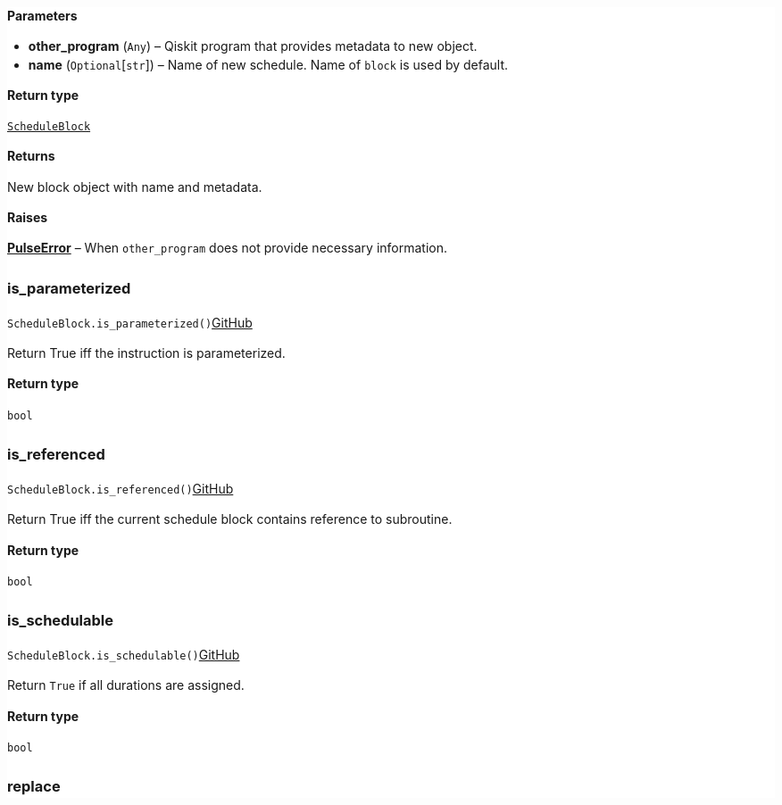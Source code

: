 **Parameters**

*   **other\_program** (`Any`) – Qiskit program that provides metadata to new object.
*   **name** (`Optional`\[`str`]) – Name of new schedule. Name of `block` is used by default.

**Return type**

[`ScheduleBlock`](qiskit.pulse.ScheduleBlock "qiskit.pulse.schedule.ScheduleBlock")

**Returns**

New block object with name and metadata.

**Raises**

[**PulseError**](pulse#qiskit.pulse.PulseError "qiskit.pulse.PulseError") – When `other_program` does not provide necessary information.

### is\_parameterized

<span id="qiskit.pulse.ScheduleBlock.is_parameterized" />

`ScheduleBlock.is_parameterized()`[GitHub](https://github.com/qiskit/qiskit/tree/stable/0.41/qiskit/pulse/schedule.py "view source code")

Return True iff the instruction is parameterized.

**Return type**

`bool`

### is\_referenced

<span id="qiskit.pulse.ScheduleBlock.is_referenced" />

`ScheduleBlock.is_referenced()`[GitHub](https://github.com/qiskit/qiskit/tree/stable/0.41/qiskit/pulse/schedule.py "view source code")

Return True iff the current schedule block contains reference to subroutine.

**Return type**

`bool`

### is\_schedulable

<span id="qiskit.pulse.ScheduleBlock.is_schedulable" />

`ScheduleBlock.is_schedulable()`[GitHub](https://github.com/qiskit/qiskit/tree/stable/0.41/qiskit/pulse/schedule.py "view source code")

Return `True` if all durations are assigned.

**Return type**

`bool`

### replace

<span id="qiskit.pulse.ScheduleBlock.replace" />
